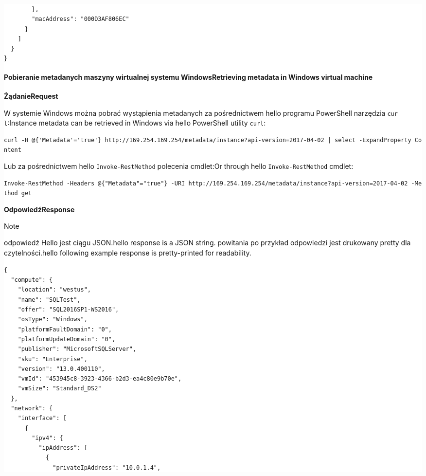 ```
        },
        "macAddress": "000D3AF806EC"
      }
    ]
  }
}
```

#### <a name="retrieving-metadata-in-windows-virtual-machine"></a><span data-ttu-id="f2085-191">Pobieranie metadanych maszyny wirtualnej systemu Windows</span><span class="sxs-lookup"><span data-stu-id="f2085-191">Retrieving metadata in Windows virtual machine</span></span>

<span data-ttu-id="f2085-192">**Żądanie**</span><span class="sxs-lookup"><span data-stu-id="f2085-192">**Request**</span></span>

<span data-ttu-id="f2085-193">W systemie Windows można pobrać wystąpienia metadanych za pośrednictwem hello programu PowerShell narzędzia `curl`:</span><span class="sxs-lookup"><span data-stu-id="f2085-193">Instance metadata can be retrieved in Windows via hello PowerShell utility `curl`:</span></span> 

```
curl -H @{'Metadata'='true'} http://169.254.169.254/metadata/instance?api-version=2017-04-02 | select -ExpandProperty Content
```

<span data-ttu-id="f2085-194">Lub za pośrednictwem hello `Invoke-RestMethod` polecenia cmdlet:</span><span class="sxs-lookup"><span data-stu-id="f2085-194">Or through hello `Invoke-RestMethod` cmdlet:</span></span>
    
```
Invoke-RestMethod -Headers @{"Metadata"="true"} -URI http://169.254.169.254/metadata/instance?api-version=2017-04-02 -Method get 
```

<span data-ttu-id="f2085-195">**Odpowiedź**</span><span class="sxs-lookup"><span data-stu-id="f2085-195">**Response**</span></span>

> [!NOTE] 
> <span data-ttu-id="f2085-196">odpowiedź Hello jest ciągu JSON.</span><span class="sxs-lookup"><span data-stu-id="f2085-196">hello response is a JSON string.</span></span> <span data-ttu-id="f2085-197">powitania po przykład odpowiedzi jest drukowany pretty dla czytelności.</span><span class="sxs-lookup"><span data-stu-id="f2085-197">hello following example response  is pretty-printed for readability.</span></span>

```
{
  "compute": {
    "location": "westus",
    "name": "SQLTest",
    "offer": "SQL2016SP1-WS2016",
    "osType": "Windows",
    "platformFaultDomain": "0",
    "platformUpdateDomain": "0",
    "publisher": "MicrosoftSQLServer",
    "sku": "Enterprise",
    "version": "13.0.400110",
    "vmId": "453945c8-3923-4366-b2d3-ea4c80e9b70e",
    "vmSize": "Standard_DS2"
  },
  "network": {
    "interface": [
      {
        "ipv4": {
          "ipAddress": [
            {
              "privateIpAddress": "10.0.1.4",
```